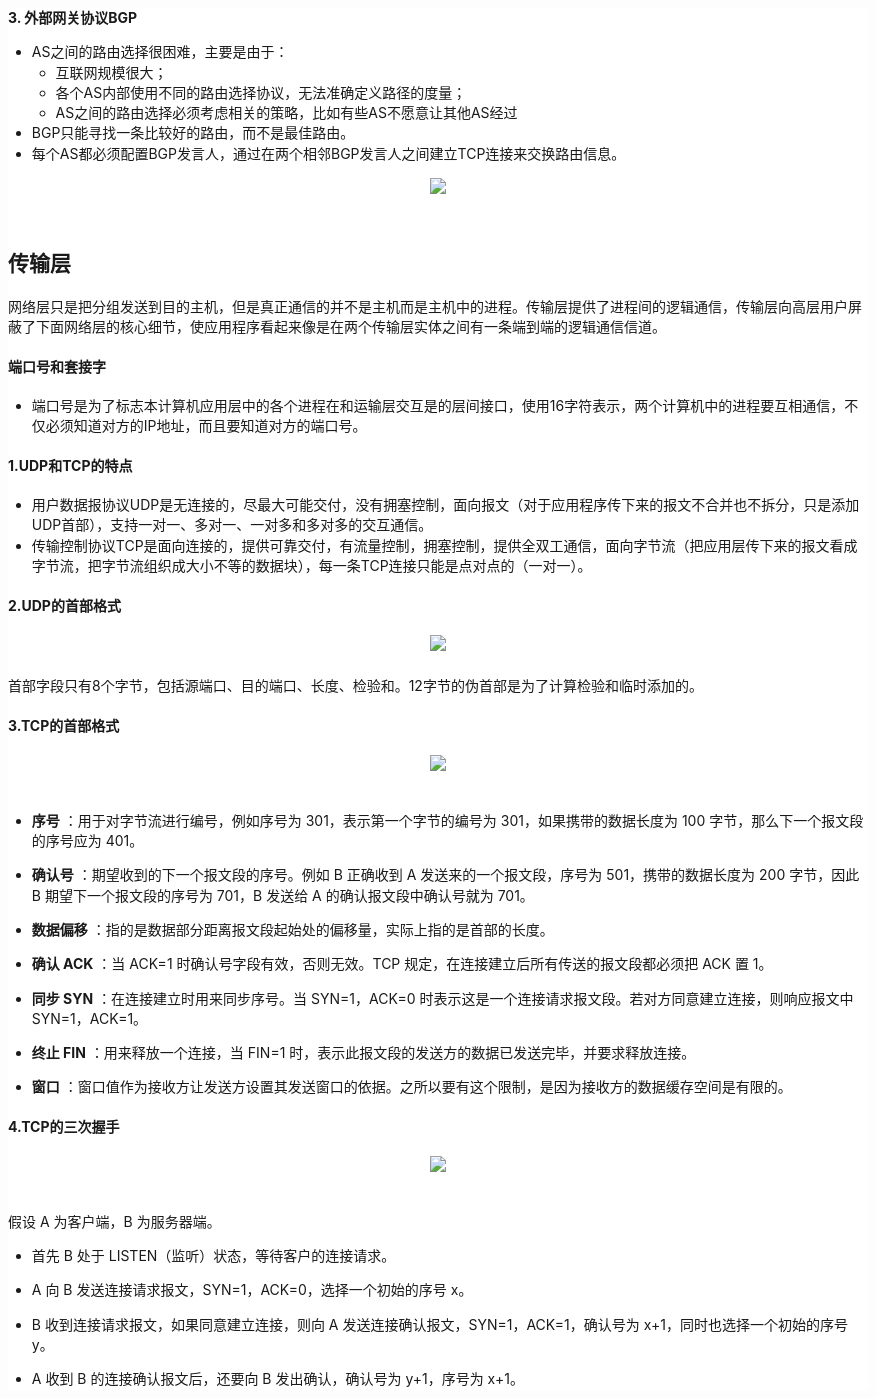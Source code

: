 **3. 外部网关协议BGP**
- AS之间的路由选择很困难，主要是由于：
   - 互联网规模很大；
   - 各个AS内部使用不同的路由选择协议，无法准确定义路径的度量；
   - AS之间的路由选择必须考虑相关的策略，比如有些AS不愿意让其他AS经过
- BGP只能寻找一条比较好的路由，而不是最佳路由。
- 每个AS都必须配置BGP发言人，通过在两个相邻BGP发言人之间建立TCP连接来交换路由信息。
<div align="center"> <img src="https://cs-notes-1256109796.cos.ap-guangzhou.myqcloud.com/9cd0ae20-4fb5-4017-a000-f7d3a0eb3529.png" width="600"/> </div><br>

## 传输层
网络层只是把分组发送到目的主机，但是真正通信的并不是主机而是主机中的进程。传输层提供了进程间的逻辑通信，传输层向高层用户屏蔽了下面网络层的核心细节，使应用程序看起来像是在两个传输层实体之间有一条端到端的逻辑通信信道。
#### 端口号和套接字
* 端口号是为了标志本计算机应用层中的各个进程在和运输层交互是的层间接口，使用16字符表示，两个计算机中的进程要互相通信，不仅必须知道对方的IP地址，而且要知道对方的端口号。
#### 1.UDP和TCP的特点
* 用户数据报协议UDP是无连接的，尽最大可能交付，没有拥塞控制，面向报文（对于应用程序传下来的报文不合并也不拆分，只是添加UDP首部），支持一对一、多对一、一对多和多对多的交互通信。
* 传输控制协议TCP是面向连接的，提供可靠交付，有流量控制，拥塞控制，提供全双工通信，面向字节流（把应用层传下来的报文看成字节流，把字节流组织成大小不等的数据块），每一条TCP连接只能是点对点的（一对一）。
#### 2.UDP的首部格式
<div align="center"> <img src="https://cs-notes-1256109796.cos.ap-guangzhou.myqcloud.com/d4c3a4a1-0846-46ec-9cc3-eaddfca71254.jpg" width="600"/> </div><br>
首部字段只有8个字节，包括源端口、目的端口、长度、检验和。12字节的伪首部是为了计算检验和临时添加的。

#### 3.TCP的首部格式
<div align="center"> <img src="https://cs-notes-1256109796.cos.ap-guangzhou.myqcloud.com/55dc4e84-573d-4c13-a765-52ed1dd251f9.png" width="700"/> </div><br>

-   **序号**   ：用于对字节流进行编号，例如序号为 301，表示第一个字节的编号为 301，如果携带的数据长度为 100 字节，那么下一个报文段的序号应为 401。

-   **确认号**   ：期望收到的下一个报文段的序号。例如 B 正确收到 A 发送来的一个报文段，序号为 501，携带的数据长度为 200 字节，因此 B 期望下一个报文段的序号为 701，B 发送给 A 的确认报文段中确认号就为 701。

-   **数据偏移**   ：指的是数据部分距离报文段起始处的偏移量，实际上指的是首部的长度。

-   **确认 ACK**   ：当 ACK=1 时确认号字段有效，否则无效。TCP 规定，在连接建立后所有传送的报文段都必须把 ACK 置 1。

-   **同步 SYN**   ：在连接建立时用来同步序号。当 SYN=1，ACK=0 时表示这是一个连接请求报文段。若对方同意建立连接，则响应报文中 SYN=1，ACK=1。

-   **终止 FIN**   ：用来释放一个连接，当 FIN=1 时，表示此报文段的发送方的数据已发送完毕，并要求释放连接。

-   **窗口**   ：窗口值作为接收方让发送方设置其发送窗口的依据。之所以要有这个限制，是因为接收方的数据缓存空间是有限的。

#### 4.TCP的三次握手
<div align="center"> <img src="https://cs-notes-1256109796.cos.ap-guangzhou.myqcloud.com/e92d0ebc-7d46-413b-aec1-34a39602f787.png" width="600"/> </div><br>

假设 A 为客户端，B 为服务器端。

- 首先 B 处于 LISTEN（监听）状态，等待客户的连接请求。

- A 向 B 发送连接请求报文，SYN=1，ACK=0，选择一个初始的序号 x。

- B 收到连接请求报文，如果同意建立连接，则向 A 发送连接确认报文，SYN=1，ACK=1，确认号为 x+1，同时也选择一个初始的序号 y。

- A 收到 B 的连接确认报文后，还要向 B 发出确认，确认号为 y+1，序号为 x+1。
